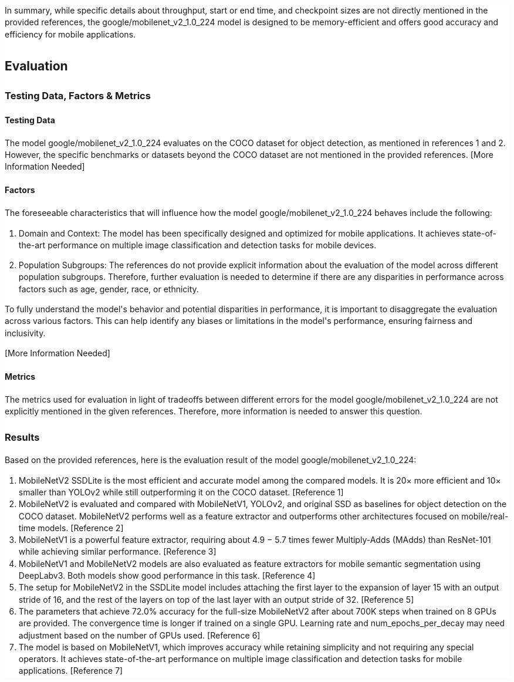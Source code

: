 In summary, while specific details about throughput, start or end time, and checkpoint sizes are not directly mentioned in the provided references, the google/mobilenet_v2_1.0_224 model is designed to be memory-efficient and offers good accuracy and efficiency for mobile applications.

## Evaluation

### Testing Data, Factors & Metrics

#### Testing Data

The model google/mobilenet_v2_1.0_224 evaluates on the COCO dataset for object detection, as mentioned in references 1 and 2. However, the specific benchmarks or datasets beyond the COCO dataset are not mentioned in the provided references. [More Information Needed]

#### Factors

The foreseeable characteristics that will influence how the model google/mobilenet_v2_1.0_224 behaves include the following:

1. Domain and Context: The model has been specifically designed and optimized for mobile applications. It achieves state-of-the-art performance on multiple image classification and detection tasks for mobile devices.

2. Population Subgroups: The references do not provide explicit information about the evaluation of the model across different population subgroups. Therefore, further evaluation is needed to determine if there are any disparities in performance across factors such as age, gender, race, or ethnicity.

To fully understand the model's behavior and potential disparities in performance, it is important to disaggregate the evaluation across various factors. This can help identify any biases or limitations in the model's performance, ensuring fairness and inclusivity.

[More Information Needed]

#### Metrics

The metrics used for evaluation in light of tradeoffs between different errors for the model google/mobilenet_v2_1.0_224 are not explicitly mentioned in the given references. Therefore, more information is needed to answer this question.

### Results

Based on the provided references, here is the evaluation result of the model google/mobilenet_v2_1.0_224:

1. MobileNetV2 SSDLite is the most efficient and accurate model among the compared models. It is 20× more efficient and 10× smaller than YOLOv2 while still outperforming it on the COCO dataset. [Reference 1]
2. MobileNetV2 is evaluated and compared with MobileNetV1, YOLOv2, and original SSD as baselines for object detection on the COCO dataset. MobileNetV2 performs well as a feature extractor and outperforms other architectures focused on mobile/real-time models. [Reference 2]
3. MobileNetV1 is a powerful feature extractor, requiring about 4.9 − 5.7 times fewer Multiply-Adds (MAdds) than ResNet-101 while achieving similar performance. [Reference 3]
4. MobileNetV1 and MobileNetV2 models are also evaluated as feature extractors for mobile semantic segmentation using DeepLabv3. Both models show good performance in this task. [Reference 4]
5. The setup for MobileNetV2 in the SSDLite model includes attaching the first layer to the expansion of layer 15 with an output stride of 16, and the rest of the layers on top of the last layer with an output stride of 32. [Reference 5]
6. The parameters that achieve 72.0% accuracy for the full-size MobileNetV2 after about 700K steps when trained on 8 GPUs are provided. The convergence time is longer if trained on a single GPU. Learning rate and num_epochs_per_decay may need adjustment based on the number of GPUs used. [Reference 6]
7. The model is based on MobileNetV1, which improves accuracy while retaining simplicity and not requiring any special operators. It achieves state-of-the-art performance on multiple image classification and detection tasks for mobile applications. [Reference 7]